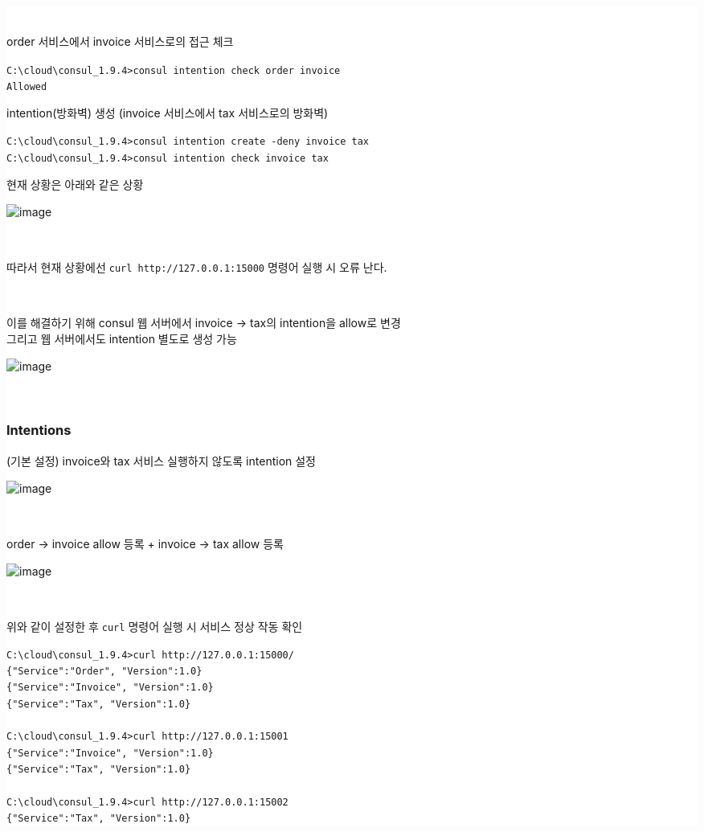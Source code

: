 <br>

order 서비스에서 invoice 서비스로의 접근 체크

```
C:\cloud\consul_1.9.4>consul intention check order invoice
Allowed
```

intention(방화벽) 생성 (invoice 서비스에서 tax 서비스로의 방화벽)

```
C:\cloud\consul_1.9.4>consul intention create -deny invoice tax
C:\cloud\consul_1.9.4>consul intention check invoice tax
```

현재 상황은 아래와 같은 상황

![image](https://user-images.githubusercontent.com/77096463/114498725-932da380-9c5f-11eb-8eae-8963ff888414.png)

<br>

따라서 현재 상황에선 `curl http://127.0.0.1:15000` 명령어 실행 시 오류 난다.

<br>

이를 해결하기 위해 consul 웹 서버에서 invoice -> tax의 intention을 allow로 변경<br>
그리고 웹 서버에서도 intention 별도로 생성 가능

![image](https://user-images.githubusercontent.com/77096463/114499015-3a123f80-9c60-11eb-9de6-5870ea63844f.png)

<br>

### Intentions

(기본 설정) invoice와 tax 서비스 실행하지 않도록 intention 설정

![image](https://user-images.githubusercontent.com/77096463/114499117-6928b100-9c60-11eb-80b3-92be6826bd21.png)

<br>

order -> invoice  allow 등록 + invoice -> tax  allow 등록

![image](https://user-images.githubusercontent.com/77096463/114499216-96755f00-9c60-11eb-944b-c8fa7742986a.png)

<br>

위와 같이 설정한 후 `curl` 명령어 실행 시 서비스 정상 작동 확인

```
C:\cloud\consul_1.9.4>curl http://127.0.0.1:15000/
{"Service":"Order", "Version":1.0}
{"Service":"Invoice", "Version":1.0}
{"Service":"Tax", "Version":1.0}

C:\cloud\consul_1.9.4>curl http://127.0.0.1:15001
{"Service":"Invoice", "Version":1.0}
{"Service":"Tax", "Version":1.0}

C:\cloud\consul_1.9.4>curl http://127.0.0.1:15002
{"Service":"Tax", "Version":1.0}
```

